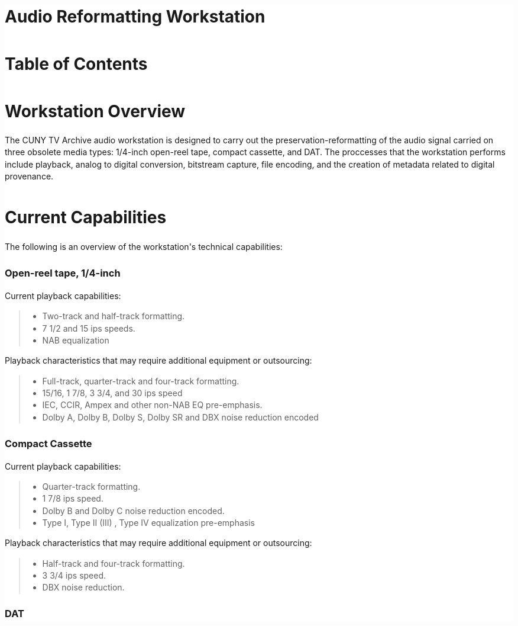 # Audio Reformatting Workstation   


# Table of Contents



# Workstation Overview

The CUNY TV Archive audio workstation is designed to carry out the preservation-reformatting of the audio signal carried on three obsolete media types: 1/4-inch open-reel tape, compact cassette, and DAT. The proccesses that the workstation performs include playback, analog to digital conversion, bitstream capture, file encoding, and the creation of metadata related to digital provenance.  

# Current Capabilities

The following is an overview of the workstation's technical capabilities:

### Open-reel tape, 1/4-inch

Current playback capabilities:  
  
>* Two-track and half-track formatting.  
>* 7 1/2 and 15 ips speeds.  
>* NAB equalization

Playback characteristics that may require additional equipment or outsourcing:  
  
>* Full-track, quarter-track and four-track formatting.   
>* 15/16, 1 7/8, 3 3/4, and 30 ips speed    
>* IEC, CCIR, Ampex and other non-NAB EQ pre-emphasis.  
>* Dolby A, Dolby B, Dolby S, Dolby SR and DBX noise reduction encoded


### Compact Cassette

Current playback capabilities:   

>* Quarter-track formatting.  
>* 1 7/8 ips speed.   
>* Dolby B and Dolby C noise reduction encoded.   
>* Type I, Type II (III) , Type IV equalization pre-emphasis

Playback characteristics that may require additional equipment or outsourcing:    

>* Half-track and four-track formatting.  
>* 3 3/4 ips speed.  
>* DBX noise reduction.  


### DAT
